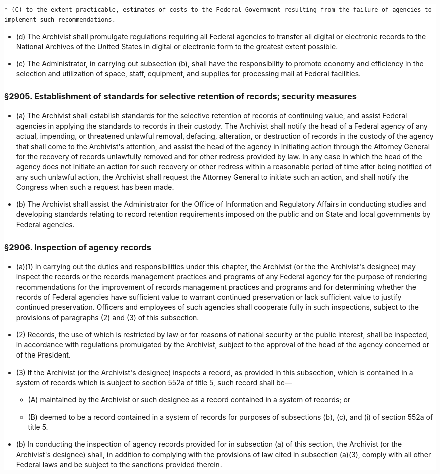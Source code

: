     * (C) to the extent practicable, estimates of costs to the Federal Government resulting from the failure of agencies to implement such recommendations.


* (d) The Archivist shall promulgate regulations requiring all Federal agencies to transfer all digital or electronic records to the National Archives of the United States in digital or electronic form to the greatest extent possible.

* (e) The Administrator, in carrying out subsection (b), shall have the responsibility to promote economy and efficiency in the selection and utilization of space, staff, equipment, and supplies for processing mail at Federal facilities.

### §2905. Establishment of standards for selective retention of records; security measures
* (a) The Archivist shall establish standards for the selective retention of records of continuing value, and assist Federal agencies in applying the standards to records in their custody. The Archivist shall notify the head of a Federal agency of any actual, impending, or threatened unlawful removal, defacing, alteration, or destruction of records in the custody of the agency that shall come to the Archivist's attention, and assist the head of the agency in initiating action through the Attorney General for the recovery of records unlawfully removed and for other redress provided by law. In any case in which the head of the agency does not initiate an action for such recovery or other redress within a reasonable period of time after being notified of any such unlawful action, the Archivist shall request the Attorney General to initiate such an action, and shall notify the Congress when such a request has been made.

* (b) The Archivist shall assist the Administrator for the Office of Information and Regulatory Affairs in conducting studies and developing standards relating to record retention requirements imposed on the public and on State and local governments by Federal agencies.

### §2906. Inspection of agency records
* (a)(1) In carrying out the duties and responsibilities under this chapter, the Archivist (or the the Archivist's designee) may inspect the records or the records management practices and programs of any Federal agency for the purpose of rendering recommendations for the improvement of records management practices and programs and for determining whether the records of Federal agencies have sufficient value to warrant continued preservation or lack sufficient value to justify continued preservation. Officers and employees of such agencies shall cooperate fully in such inspections, subject to the provisions of paragraphs (2) and (3) of this subsection.

* (2) Records, the use of which is restricted by law or for reasons of national security or the public interest, shall be inspected, in accordance with regulations promulgated by the Archivist, subject to the approval of the head of the agency concerned or of the President.

* (3) If the Archivist (or the Archivist's designee) inspects a record, as provided in this subsection, which is contained in a system of records which is subject to section 552a of title 5, such record shall be—

  * (A) maintained by the Archivist or such designee as a record contained in a system of records; or

  * (B) deemed to be a record contained in a system of records for purposes of subsections (b), (c), and (i) of section 552a of title 5.


* (b) In conducting the inspection of agency records provided for in subsection (a) of this section, the Archivist (or the Archivist's designee) shall, in addition to complying with the provisions of law cited in subsection (a)(3), comply with all other Federal laws and be subject to the sanctions provided therein.

